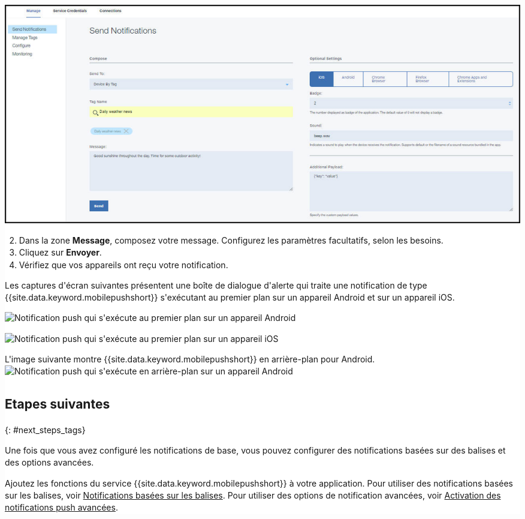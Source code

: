 ![Ecran Notifications](images/tag_notification.jpg)

2. Dans la zone **Message**, composez votre message. Configurez les paramètres facultatifs, selon les besoins.
3. Cliquez sur **Envoyer**.
3. Vérifiez que vos appareils ont reçu votre notification.

Les captures d'écran suivantes présentent une boîte de dialogue d'alerte qui traite une notification de type {{site.data.keyword.mobilepushshort}} s'exécutant au premier plan sur un appareil Android et sur un appareil iOS.

![Notification push qui s'exécute au premier plan sur un appareil Android](images/Android_Screenshot.jpg)

![Notification push qui s'exécute au premier plan sur un appareil iOS](images/iOS_Screenshot.jpg)

   L'image suivante montre {{site.data.keyword.mobilepushshort}} en arrière-plan pour Android.
![Notification push qui s'exécute en arrière-plan sur un appareil Android](images/background.jpg)

## Etapes suivantes
{: #next_steps_tags}

Une fois que vous avez configuré les notifications de base, vous pouvez configurer des notifications basées sur des balises et des options
avancées.

Ajoutez les fonctions du service {{site.data.keyword.mobilepushshort}} à votre application.
Pour utiliser des notifications basées sur les balises, voir [Notifications basées sur les balises](c_tag_basednotifications.html).
Pour utiliser des options de notification avancées, voir [Activation des notifications push avancées](t_advance_badge_sound_payload.html).
